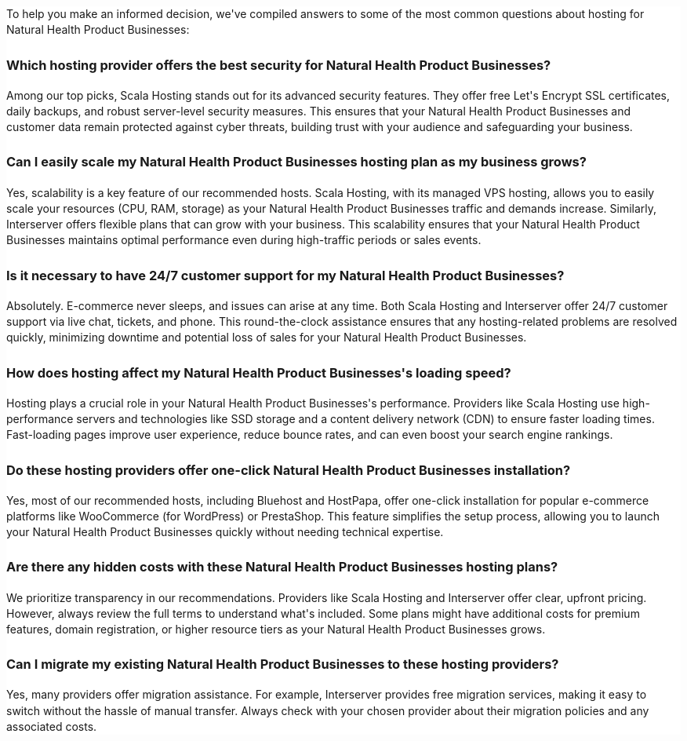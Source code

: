 To help you make an informed decision, we've compiled answers to some of the most common questions about hosting for Natural Health Product Businesses:

### Which hosting provider offers the best security for Natural Health Product Businesses? 
Among our top picks, Scala Hosting stands out for its advanced security features. They offer free Let's Encrypt SSL certificates, daily backups, and robust server-level security measures. This ensures that your Natural Health Product Businesses and customer data remain protected against cyber threats, building trust with your audience and safeguarding your business.

### Can I easily scale my Natural Health Product Businesses hosting plan as my business grows? 
Yes, scalability is a key feature of our recommended hosts. Scala Hosting, with its managed VPS hosting, allows you to easily scale your resources (CPU, RAM, storage) as your Natural Health Product Businesses traffic and demands increase. Similarly, Interserver offers flexible plans that can grow with your business. This scalability ensures that your Natural Health Product Businesses maintains optimal performance even during high-traffic periods or sales events.

### Is it necessary to have 24/7 customer support for my Natural Health Product Businesses? 
Absolutely. E-commerce never sleeps, and issues can arise at any time. Both Scala Hosting and Interserver offer 24/7 customer support via live chat, tickets, and phone. This round-the-clock assistance ensures that any hosting-related problems are resolved quickly, minimizing downtime and potential loss of sales for your Natural Health Product Businesses.

### How does hosting affect my Natural Health Product Businesses's loading speed? 
Hosting plays a crucial role in your Natural Health Product Businesses's performance. Providers like Scala Hosting use high-performance servers and technologies like SSD storage and a content delivery network (CDN) to ensure faster loading times. Fast-loading pages improve user experience, reduce bounce rates, and can even boost your search engine rankings.

### Do these hosting providers offer one-click Natural Health Product Businesses installation? 
Yes, most of our recommended hosts, including Bluehost and HostPapa, offer one-click installation for popular e-commerce platforms like WooCommerce (for WordPress) or PrestaShop. This feature simplifies the setup process, allowing you to launch your Natural Health Product Businesses quickly without needing technical expertise.

### Are there any hidden costs with these Natural Health Product Businesses hosting plans? 
We prioritize transparency in our recommendations. Providers like Scala Hosting and Interserver offer clear, upfront pricing. However, always review the full terms to understand what's included. Some plans might have additional costs for premium features, domain registration, or higher resource tiers as your Natural Health Product Businesses grows.

### Can I migrate my existing Natural Health Product Businesses to these hosting providers? 
Yes, many providers offer migration assistance. For example, Interserver provides free migration services, making it easy to switch without the hassle of manual transfer. Always check with your chosen provider about their migration policies and any associated costs.
